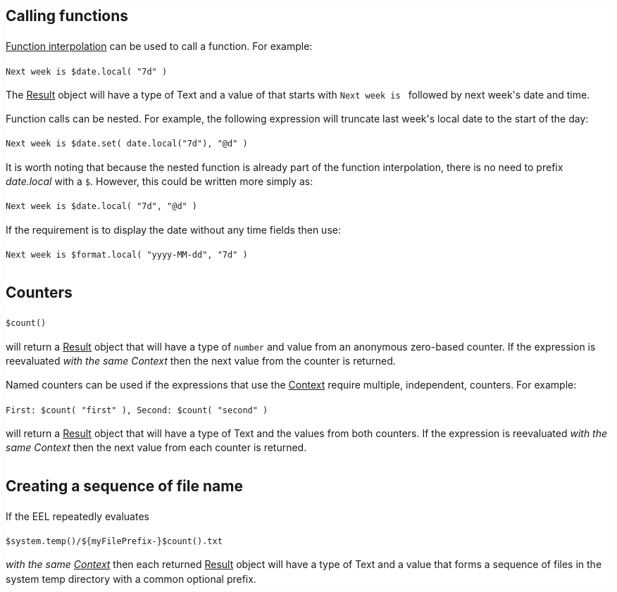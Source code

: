 
## Calling functions

[Function interpolation](#function-interpolation) can be used to call a function. For example: 

    Next week is $date.local( "7d" )

The [Result](Using%20EEL.md#result) object will have a type of Text and a value of that starts with `Next week is ` followed by next
week's date and time. 

Function calls can be nested. For example, the following expression will truncate last week's local date to the start of
the day:

    Next week is $date.set( date.local("7d"), "@d" )

It is worth noting that because the nested function is already part of the function interpolation, there is no need
to prefix _date.local_ with a `$`. However, this could be written more simply as:

    Next week is $date.local( "7d", "@d" )

If the requirement is to display the date without any time fields then use:

    Next week is $format.local( "yyyy-MM-dd", "7d" )


## Counters

    $count()

will return a [Result](Using%20EEL.md#result) object that will have a type of `number` and value from an anonymous zero-based counter. 
If the expression is reevaluated _with the same Context_ then the next value from the counter is returned.

Named counters can be used if the expressions that use the [Context](Using%20EEL.md#eel-context) require multiple, independent, counters. 
For example:   

    First: $count( "first" ), Second: $count( "second" )

will return a [Result](Using%20EEL.md#result) object that will have a type of Text and the values from both counters. 
If the expression is reevaluated _with the same Context_ then the next value from each counter is returned.


## Creating a sequence of file name

If the EEL repeatedly evaluates

    $system.temp()/${myFilePrefix-}$count().txt

_with the same [Context](Using%20EEL.md#eel-context)_ then each returned [Result](Using%20EEL.md#result) object will have a type of Text
and a value that forms a sequence of files in the system temp directory with a common optional prefix.
